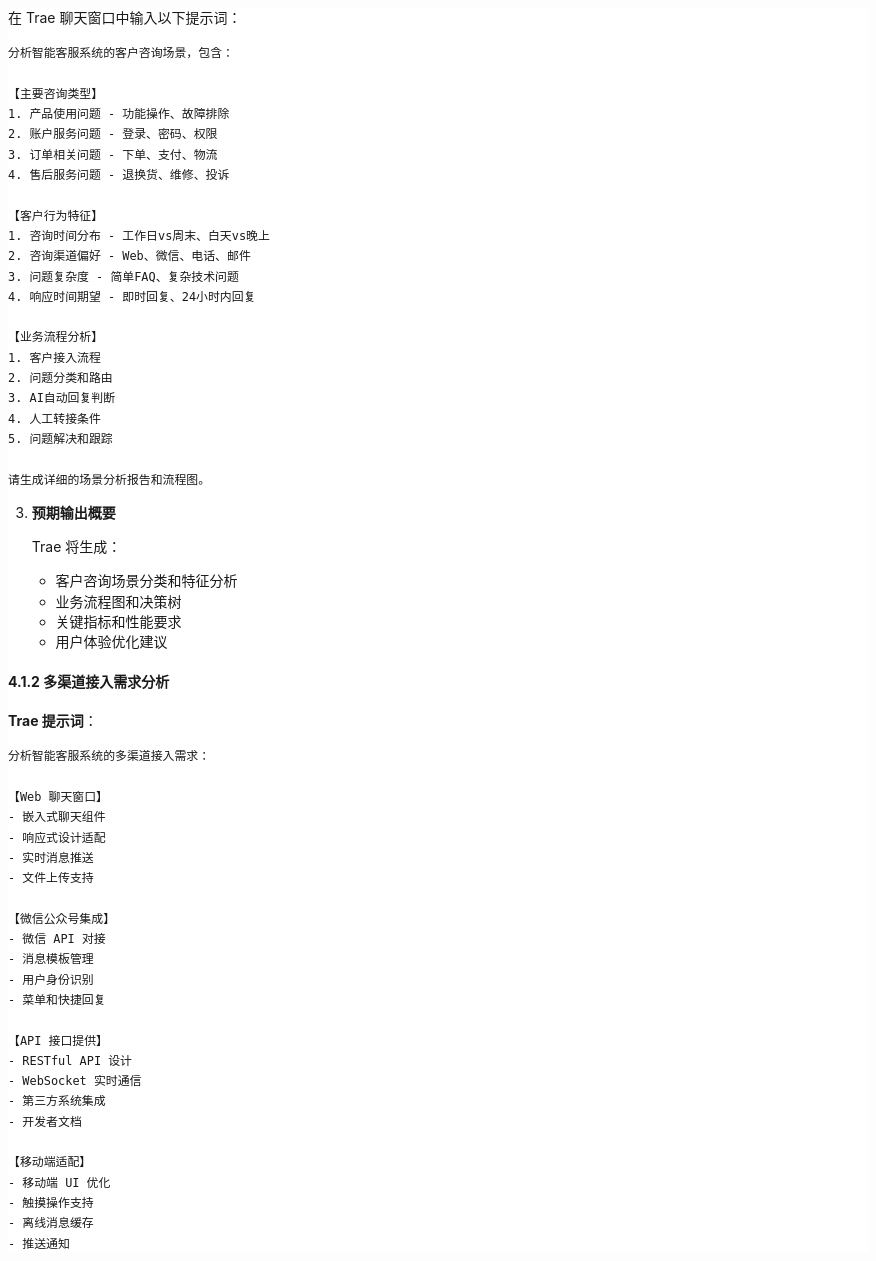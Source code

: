    在 Trae 聊天窗口中输入以下提示词：

   ```text
   分析智能客服系统的客户咨询场景，包含：
   
   【主要咨询类型】
   1. 产品使用问题 - 功能操作、故障排除
   2. 账户服务问题 - 登录、密码、权限
   3. 订单相关问题 - 下单、支付、物流
   4. 售后服务问题 - 退换货、维修、投诉
   
   【客户行为特征】
   1. 咨询时间分布 - 工作日vs周末、白天vs晚上
   2. 咨询渠道偏好 - Web、微信、电话、邮件
   3. 问题复杂度 - 简单FAQ、复杂技术问题
   4. 响应时间期望 - 即时回复、24小时内回复
   
   【业务流程分析】
   1. 客户接入流程
   2. 问题分类和路由
   3. AI自动回复判断
   4. 人工转接条件
   5. 问题解决和跟踪
   
   请生成详细的场景分析报告和流程图。
   ```

3. **预期输出概要**

   Trae 将生成：
   - 客户咨询场景分类和特征分析
   - 业务流程图和决策树
   - 关键指标和性能要求
   - 用户体验优化建议

#### 4.1.2 多渠道接入需求分析

**Trae 提示词**：

```text
分析智能客服系统的多渠道接入需求：

【Web 聊天窗口】
- 嵌入式聊天组件
- 响应式设计适配
- 实时消息推送
- 文件上传支持

【微信公众号集成】
- 微信 API 对接
- 消息模板管理
- 用户身份识别
- 菜单和快捷回复

【API 接口提供】
- RESTful API 设计
- WebSocket 实时通信
- 第三方系统集成
- 开发者文档

【移动端适配】
- 移动端 UI 优化
- 触摸操作支持
- 离线消息缓存
- 推送通知

```